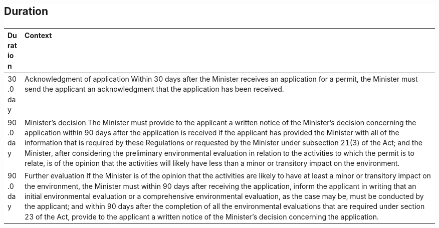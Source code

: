 
## Duration
| Duration   | Context                                                                                                                                                                                                                                                                                                                                                                                                                                                                                                                                                                                                                                                                                                                                                                                                                                                                                                                                                                                                                                                                                                                           |
|:-----------|:----------------------------------------------------------------------------------------------------------------------------------------------------------------------------------------------------------------------------------------------------------------------------------------------------------------------------------------------------------------------------------------------------------------------------------------------------------------------------------------------------------------------------------------------------------------------------------------------------------------------------------------------------------------------------------------------------------------------------------------------------------------------------------------------------------------------------------------------------------------------------------------------------------------------------------------------------------------------------------------------------------------------------------------------------------------------------------------------------------------------------------|
| 30.0 day   | Acknowledgment of application Within 30 days after the Minister receives an application for a permit, the Minister must send the applicant an acknowledgment that the application has been received.                                                                                                                                                                                                                                                                                                                                                                                                                                                                                                                                                                                                                                                                                                                                                                                                                                                                                                                              |
| 90.0 day   | Minister’s decision The Minister must provide to the applicant a written notice of the Minister’s decision concerning the application within 90 days after the application is received if the applicant has provided the Minister with all of the information that is required by these Regulations or requested by the Minister under subsection 21(3) of the Act; and the Minister, after considering the preliminary environmental evaluation in relation to the activities to which the permit is to relate, is of the opinion that the activities will likely have less than a minor or transitory impact on the environment.                                                                                                                                                                                                                                                                                                                                                                                                                                                                                                |
| 90.0 day   | Further evaluation If the Minister is of the opinion that the activities are likely to have at least a minor or transitory impact on the environment, the Minister must within 90 days after receiving the application, inform the applicant in writing that an initial environmental evaluation or a comprehensive environmental evaluation, as the case may be, must be conducted by the applicant; and within 90 days after the completion of all the environmental evaluations that are required under section 23 of the Act, provide to the applicant a written notice of the Minister’s decision concerning the application.                                                                                                                                                                                                                                                                                                                                                                                                                                                                                                |